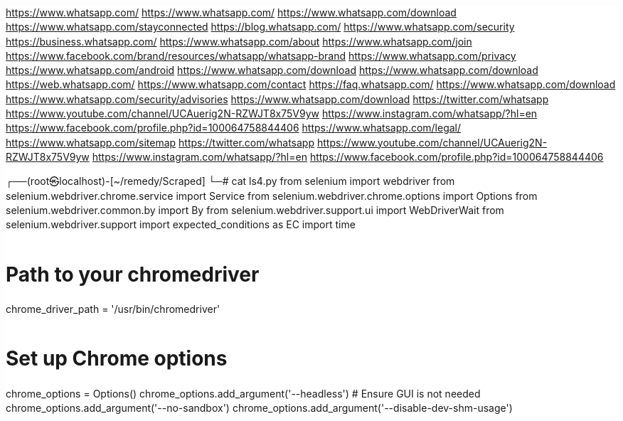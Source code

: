 https://www.whatsapp.com/
https://www.whatsapp.com/
https://www.whatsapp.com/download
https://www.whatsapp.com/stayconnected
https://blog.whatsapp.com/
https://www.whatsapp.com/security
https://business.whatsapp.com/
https://www.whatsapp.com/about
https://www.whatsapp.com/join
https://www.facebook.com/brand/resources/whatsapp/whatsapp-brand
https://www.whatsapp.com/privacy
https://www.whatsapp.com/android
https://www.whatsapp.com/download
https://www.whatsapp.com/download
https://web.whatsapp.com/
https://www.whatsapp.com/contact
https://faq.whatsapp.com/
https://www.whatsapp.com/download
https://www.whatsapp.com/security/advisories
https://www.whatsapp.com/download
https://twitter.com/whatsapp
https://www.youtube.com/channel/UCAuerig2N-RZWJT8x75V9yw
https://www.instagram.com/whatsapp/?hl=en
https://www.facebook.com/profile.php?id=100064758844406
https://www.whatsapp.com/legal/
https://www.whatsapp.com/sitemap
https://twitter.com/whatsapp
https://www.youtube.com/channel/UCAuerig2N-RZWJT8x75V9yw
https://www.instagram.com/whatsapp/?hl=en
https://www.facebook.com/profile.php?id=100064758844406

┌──(root㉿localhost)-[~/remedy/Scraped]
└─# cat ls4.py
from selenium import webdriver
from selenium.webdriver.chrome.service import Service
from selenium.webdriver.chrome.options import Options
from selenium.webdriver.common.by import By
from selenium.webdriver.support.ui import WebDriverWait
from selenium.webdriver.support import expected_conditions as EC
import time

# Path to your chromedriver
chrome_driver_path = '/usr/bin/chromedriver'

# Set up Chrome options
chrome_options = Options()
chrome_options.add_argument('--headless')  # Ensure GUI is not needed
chrome_options.add_argument('--no-sandbox')
chrome_options.add_argument('--disable-dev-shm-usage')
